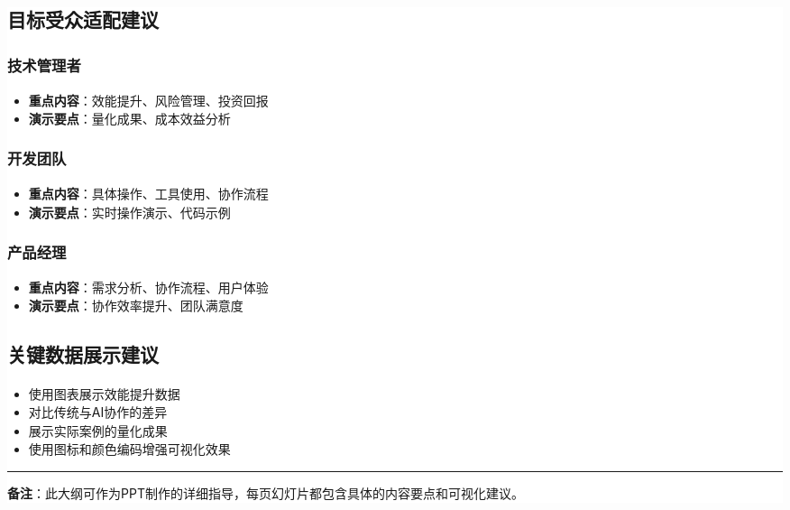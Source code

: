 ## 目标受众适配建议

### 技术管理者
- **重点内容**：效能提升、风险管理、投资回报
- **演示要点**：量化成果、成本效益分析

### 开发团队
- **重点内容**：具体操作、工具使用、协作流程
- **演示要点**：实时操作演示、代码示例

### 产品经理
- **重点内容**：需求分析、协作流程、用户体验
- **演示要点**：协作效率提升、团队满意度

## 关键数据展示建议

- 使用图表展示效能提升数据
- 对比传统与AI协作的差异
- 展示实际案例的量化成果
- 使用图标和颜色编码增强可视化效果

---

**备注**：此大纲可作为PPT制作的详细指导，每页幻灯片都包含具体的内容要点和可视化建议。